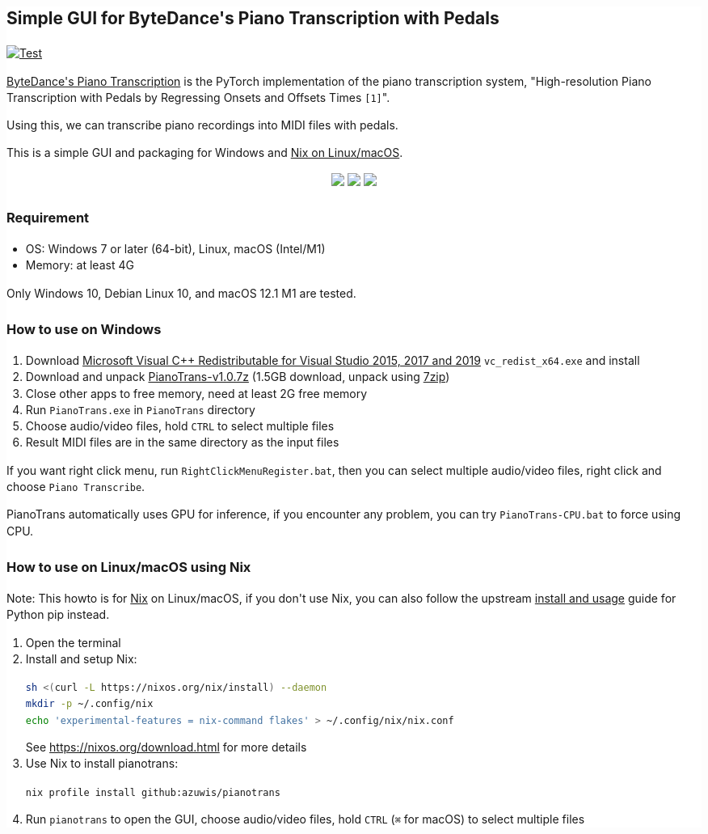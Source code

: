 ## Simple GUI for ByteDance's Piano Transcription with Pedals

[![Test](https://github.com/azuwis/pianotrans/actions/workflows/test.yml/badge.svg)](https://github.com/azuwis/pianotrans/actions/workflows/test.yml)

[ByteDance's Piano Transcription][1] is the PyTorch implementation of the
piano transcription system, "High-resolution Piano Transcription with Pedals
by Regressing Onsets and Offsets Times `[1]`".

Using this, we can transcribe piano recordings into MIDI files with pedals.

This is a simple GUI and packaging for Windows and [Nix on Linux/macOS][2].

<p align="center" float="left">
  <img src="screenshots/windows.png" width="49%" />
  <img src="screenshots/macos.png" width="49%" />
  <img src="screenshots/midi.png" width="98.6%" />
</p>

### Requirement

* OS: Windows 7 or later (64-bit), Linux, macOS (Intel/M1)
* Memory: at least 4G

Only Windows 10, Debian Linux 10, and macOS 12.1 M1 are tested.

### How to use on Windows

1. Download [Microsoft Visual C++ Redistributable for Visual Studio 2015, 2017 and 2019][3] `vc_redist_x64.exe` and install
2. Download and unpack [PianoTrans-v1.0.7z][4] (1.5GB download, unpack using [7zip][5])
3. Close other apps to free memory, need at least 2G free memory
4. Run `PianoTrans.exe` in `PianoTrans` directory
5. Choose audio/video files, hold `CTRL` to select multiple files
6. Result MIDI files are in the same directory as the input files

If you want right click menu, run `RightClickMenuRegister.bat`, then you can
select multiple audio/video files, right click and choose `Piano Transcribe`.

PianoTrans automatically uses GPU for inference, if you encounter any problem,
you can try `PianoTrans-CPU.bat` to force using CPU.

### How to use on Linux/macOS using Nix

Note: This howto is for [Nix][2] on Linux/macOS, if you don't use Nix, you can
also follow the upstream [install and usage][6] guide for Python pip instead.

1. Open the terminal
2. Install and setup Nix:
   ``` sh
   sh <(curl -L https://nixos.org/nix/install) --daemon
   mkdir -p ~/.config/nix
   echo 'experimental-features = nix-command flakes' > ~/.config/nix/nix.conf
   ```
   See https://nixos.org/download.html for more details
3. Use Nix to install pianotrans:
   ``` sh
   nix profile install github:azuwis/pianotrans
   ```
4. Run `pianotrans` to open the GUI, choose audio/video files, hold `CTRL`
   (`⌘` for macOS) to select multiple files


[1]: https://github.com/bytedance/piano_transcription
[2]: https://nixos.org
[3]: https://support.microsoft.com/en-us/help/2977003/the-latest-supported-visual-c-downloads
[4]: https://github.com/azuwis/PianoTrans/releases/download/v1.0/PianoTrans-v1.0.7z
[5]: https://www.7-zip.org/download.html
[6]: https://github.com/qiuqiangkong/piano_transcription_inference